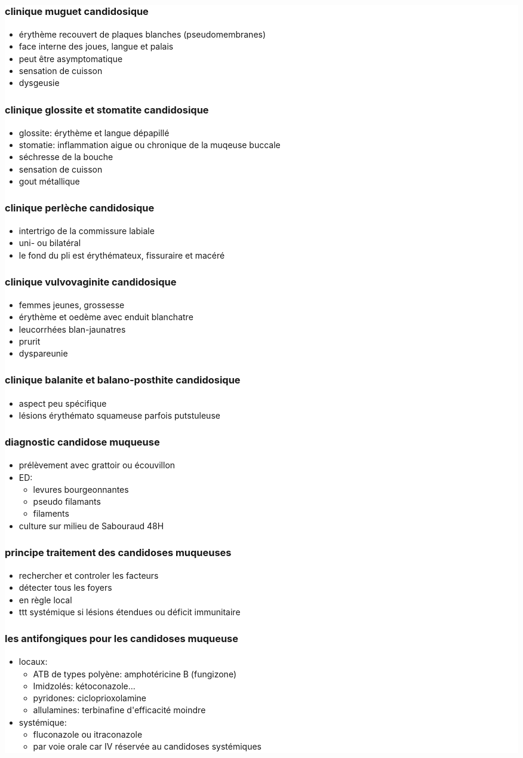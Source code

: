 ### clinique muguet candidosique
- érythème recouvert de plaques blanches (pseudomembranes)
- face interne des joues, langue et palais
- peut être asymptomatique
- sensation de cuisson
- dysgeusie

### clinique glossite et stomatite candidosique
- glossite: érythème et langue dépapillé
- stomatie: inflammation aigue ou chronique de la muqeuse buccale
- séchresse de la bouche
- sensation de cuisson
- gout métallique

### clinique perlèche candidosique
- intertrigo de la commissure labiale
- uni- ou bilatéral
- le fond du pli est érythémateux, fissuraire et macéré

### clinique vulvovaginite candidosique
- femmes jeunes, grossesse
- érythème et oedème avec enduit blanchatre
- leucorrhées blan-jaunatres
- prurit
- dyspareunie

### clinique balanite et balano-posthite candidosique
- aspect peu spécifique
- lésions érythémato squameuse parfois putstuleuse

### diagnostic candidose muqueuse
- prélèvement avec grattoir ou écouvillon
- ED:
    - levures bourgeonnantes
    - pseudo filamants
    - filaments
- culture sur milieu de Sabouraud 48H

### principe traitement des candidoses muqueuses
- rechercher et controler les facteurs
- détecter tous les foyers
- en règle local
- ttt systémique si lésions étendues ou déficit immunitaire

### les antifongiques pour les candidoses muqueuse
- locaux:
    - ATB de types polyène: amphotéricine B (fungizone)
    - Imidzolés: kétoconazole...
    - pyridones: cicloprioxolamine
    - allulamines: terbinafine d'efficacité moindre
- systémique: 
    - fluconazole ou itraconazole
    - par voie orale car IV réservée au candidoses systémiques
